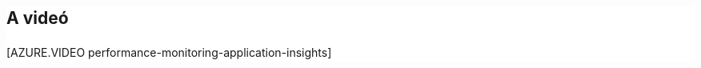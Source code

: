 ## <a name="video"></a>A videó

[AZURE.VIDEO performance-monitoring-application-insights]



[api]: app-insights-api-custom-events-metrics.md
[availability]: app-insights-monitor-web-app-availability.md
[diagnostic]: app-insights-diagnostic-search.md
[metrics]: app-insights-metrics-explorer.md
[perf]: app-insights-web-monitor-performance.md
[usage]: app-insights-web-track-usage.md
 
